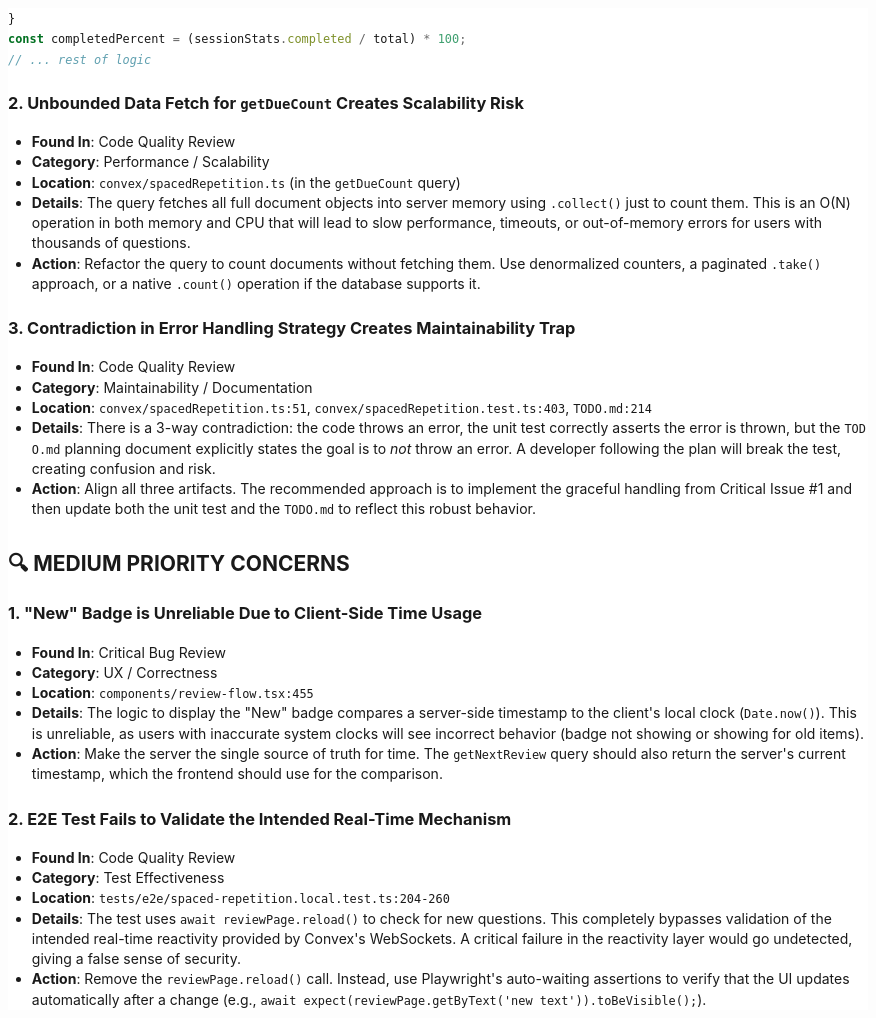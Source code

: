   ```typescript
  }
  const completedPercent = (sessionStats.completed / total) * 100;
  // ... rest of logic
  ```

### 2. Unbounded Data Fetch for `getDueCount` Creates Scalability Risk
- **Found In**: Code Quality Review
- **Category**: Performance / Scalability
- **Location**: `convex/spacedRepetition.ts` (in the `getDueCount` query)
- **Details**: The query fetches all full document objects into server memory using `.collect()` just to count them. This is an O(N) operation in both memory and CPU that will lead to slow performance, timeouts, or out-of-memory errors for users with thousands of questions.
- **Action**: Refactor the query to count documents without fetching them. Use denormalized counters, a paginated `.take()` approach, or a native `.count()` operation if the database supports it.

### 3. Contradiction in Error Handling Strategy Creates Maintainability Trap
- **Found In**: Code Quality Review
- **Category**: Maintainability / Documentation
- **Location**: `convex/spacedRepetition.ts:51`, `convex/spacedRepetition.test.ts:403`, `TODO.md:214`
- **Details**: There is a 3-way contradiction: the code throws an error, the unit test correctly asserts the error is thrown, but the `TODO.md` planning document explicitly states the goal is to *not* throw an error. A developer following the plan will break the test, creating confusion and risk.
- **Action**: Align all three artifacts. The recommended approach is to implement the graceful handling from Critical Issue #1 and then update both the unit test and the `TODO.md` to reflect this robust behavior.

## 🔍 MEDIUM PRIORITY CONCERNS
### 1. "New" Badge is Unreliable Due to Client-Side Time Usage
- **Found In**: Critical Bug Review
- **Category**: UX / Correctness
- **Location**: `components/review-flow.tsx:455`
- **Details**: The logic to display the "New" badge compares a server-side timestamp to the client's local clock (`Date.now()`). This is unreliable, as users with inaccurate system clocks will see incorrect behavior (badge not showing or showing for old items).
- **Action**: Make the server the single source of truth for time. The `getNextReview` query should also return the server's current timestamp, which the frontend should use for the comparison.

### 2. E2E Test Fails to Validate the Intended Real-Time Mechanism
- **Found In**: Code Quality Review
- **Category**: Test Effectiveness
- **Location**: `tests/e2e/spaced-repetition.local.test.ts:204-260`
- **Details**: The test uses `await reviewPage.reload()` to check for new questions. This completely bypasses validation of the intended real-time reactivity provided by Convex's WebSockets. A critical failure in the reactivity layer would go undetected, giving a false sense of security.
- **Action**: Remove the `reviewPage.reload()` call. Instead, use Playwright's auto-waiting assertions to verify that the UI updates automatically after a change (e.g., `await expect(reviewPage.getByText('new text')).toBeVisible();`).
